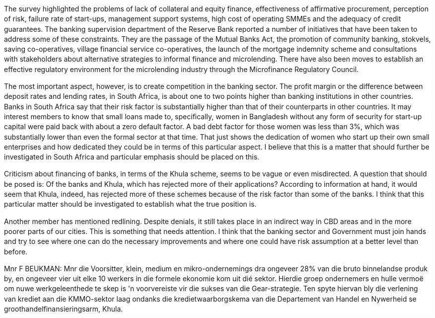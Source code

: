 The survey highlighted the problems of lack of collateral and equity
finance, effectiveness of affirmative procurement, perception of risk,
failure rate of start-ups, management support systems, high cost of
operating SMMEs and the adequacy of credit guarantees. The banking
supervision department of the Reserve Bank reported a number of initiatives
that have been taken to address some of these constraints. They are the
passage of the Mutual Banks Act, the promotion of community banking,
stokvels, saving co-operatives, village financial service co-operatives,
the launch of the mortgage indemnity scheme and consultations with
stakeholders about alternative strategies to informal finance and
microlending. There have also been moves to establish an effective
regulatory environment for the microlending industry through the
Microfinance Regulatory Council.

The most important aspect, however, is to create competition in the banking
sector. The profit margin or the difference between deposit rates and
lending rates, in South Africa, is about one to two points higher than
banking institutions in other countries. Banks in South Africa say that
their risk factor is substantially higher than that of their counterparts
in other countries.
It may interest members to know that small loans made to, specifically,
women in Bangladesh without any form of security for start-up capital were
paid back with about a zero default factor. A bad debt factor for those
women was less than 3%, which was substantially lower than even the formal
sector at that time. That just shows the dedication of women who start up
their own small enterprises and how dedicated they could be in terms of
this particular aspect. I believe that this is a matter that should further
be investigated in South Africa and particular emphasis should be placed on
this.

Criticism about financing of banks, in terms of the Khula scheme, seems to
be vague or even misdirected. A question that should be posed is: Of the
banks and Khula, which has rejected more of their applications? According
to information at hand, it would seem that Khula, indeed, has rejected more
of these schemes because of the risk factor than some of the banks. I think
that this particular matter should be investigated to establish what the
true position is.

Another member has mentioned redlining. Despite denials, it still takes
place in an indirect way in CBD areas and in the more poorer parts of our
cities. This is something that needs attention. I think that the banking
sector and Government must join hands and try to see where one can do the
necessary improvements and where one could have risk assumption at a better
level than before.

Mnr F BEUKMAN: Mnr die Voorsitter, klein, medium en mikro-ondernemings dra
ongeveer 28% van die bruto binnelandse produk by, en ongeveer vier uit elke
10 werkers in die formele ekonomie kom uit dié sektor. Hierdie groep
ondernemers en hulle vermoë om nuwe werkgeleenthede te skep is 'n
voorvereiste vir die sukses van die Gear-strategie. Ten spyte hiervan bly
die verlening van krediet aan die KMMO-sektor laag ondanks die
kredietwaarborgskema van die Departement van Handel en Nywerheid se
groothandelfinansieringsarm, Khula.
